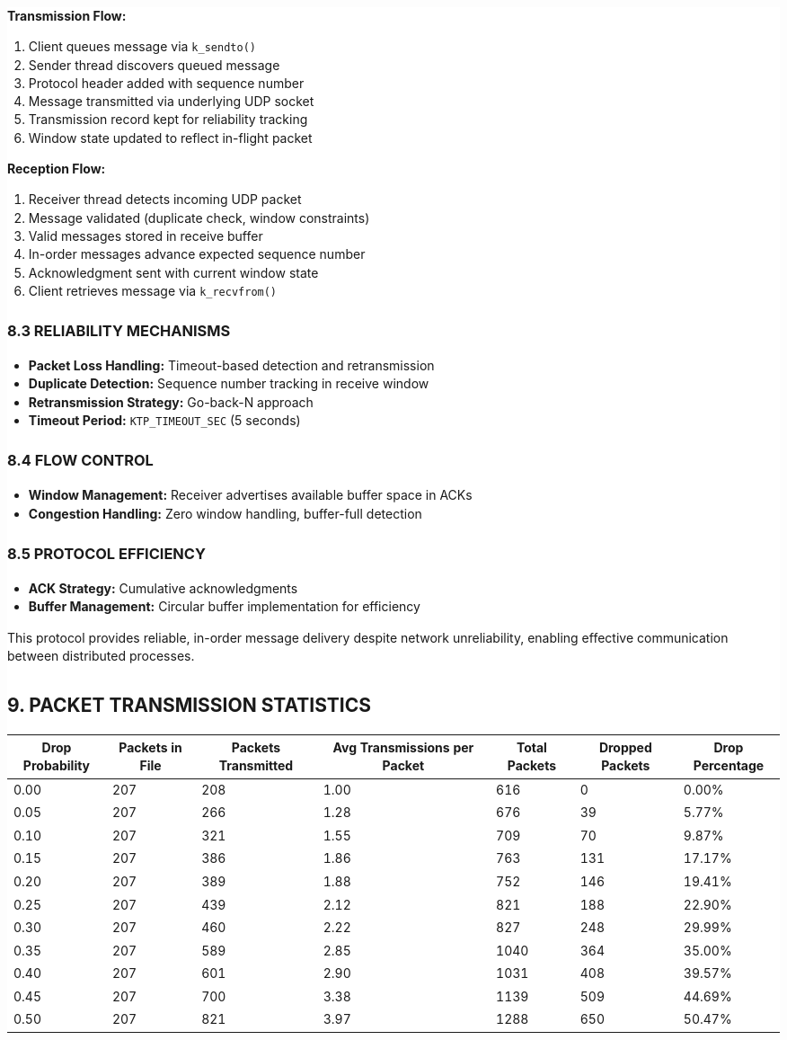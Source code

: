 **Transmission Flow:**
1. Client queues message via `k_sendto()`
2. Sender thread discovers queued message
3. Protocol header added with sequence number
4. Message transmitted via underlying UDP socket
5. Transmission record kept for reliability tracking
6. Window state updated to reflect in-flight packet

**Reception Flow:**
1. Receiver thread detects incoming UDP packet
2. Message validated (duplicate check, window constraints)
3. Valid messages stored in receive buffer
4. In-order messages advance expected sequence number
5. Acknowledgment sent with current window state
6. Client retrieves message via `k_recvfrom()`

### 8.3 RELIABILITY MECHANISMS

- **Packet Loss Handling:** Timeout-based detection and retransmission
- **Duplicate Detection:** Sequence number tracking in receive window
- **Retransmission Strategy:** Go-back-N approach
- **Timeout Period:** `KTP_TIMEOUT_SEC` (5 seconds)

### 8.4 FLOW CONTROL

- **Window Management:** Receiver advertises available buffer space in ACKs
- **Congestion Handling:** Zero window handling, buffer-full detection

### 8.5 PROTOCOL EFFICIENCY

- **ACK Strategy:** Cumulative acknowledgments
- **Buffer Management:** Circular buffer implementation for efficiency

This protocol provides reliable, in-order message delivery despite network unreliability, enabling effective communication between distributed processes.



## 9. PACKET TRANSMISSION STATISTICS

| Drop Probability | Packets in File | Packets Transmitted | Avg Transmissions per Packet | Total Packets | Dropped Packets | Drop Percentage |
|-----------------|----------------|--------------------|------------------------------|--------------|----------------|----------------|
| 0.00           | 207            | 208                | 1.00                         | 616          | 0              | 0.00%          |
| 0.05           | 207            | 266                | 1.28                         | 676          | 39             | 5.77%          |
| 0.10           | 207            | 321                | 1.55                         | 709          | 70             | 9.87%          |
| 0.15           | 207            | 386                | 1.86                         | 763          | 131            | 17.17%         |
| 0.20           | 207            | 389                | 1.88                         | 752          | 146            | 19.41%         |
| 0.25           | 207            | 439                | 2.12                         | 821          | 188            | 22.90%         |
| 0.30           | 207            | 460                | 2.22                         | 827          | 248            | 29.99%         |
| 0.35           | 207            | 589                | 2.85                         | 1040         | 364            | 35.00%         |
| 0.40           | 207            | 601                | 2.90                         | 1031         | 408            | 39.57%         |
| 0.45           | 207            | 700                | 3.38                         | 1139         | 509            | 44.69%         |
| 0.50           | 207            | 821                | 3.97                         | 1288         | 650            | 50.47%         |
